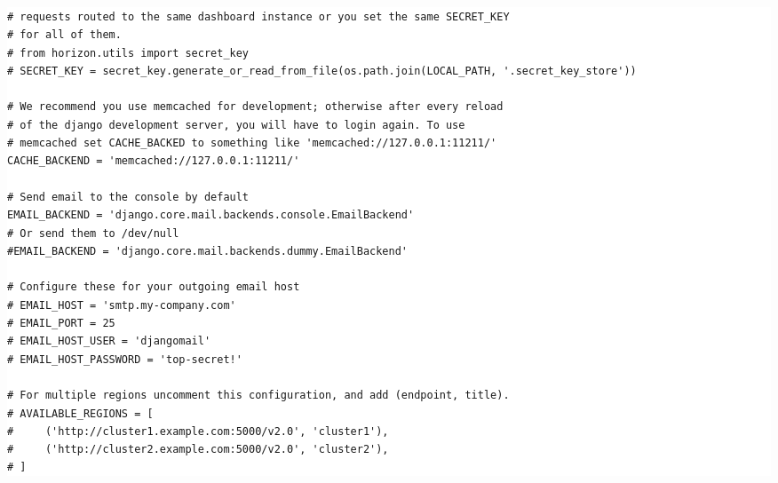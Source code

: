     # requests routed to the same dashboard instance or you set the same SECRET_KEY
    # for all of them.
    # from horizon.utils import secret_key
    # SECRET_KEY = secret_key.generate_or_read_from_file(os.path.join(LOCAL_PATH, '.secret_key_store'))
    
    # We recommend you use memcached for development; otherwise after every reload
    # of the django development server, you will have to login again. To use
    # memcached set CACHE_BACKED to something like 'memcached://127.0.0.1:11211/'
    CACHE_BACKEND = 'memcached://127.0.0.1:11211/'

    # Send email to the console by default
    EMAIL_BACKEND = 'django.core.mail.backends.console.EmailBackend'
    # Or send them to /dev/null
    #EMAIL_BACKEND = 'django.core.mail.backends.dummy.EmailBackend'
    
    # Configure these for your outgoing email host
    # EMAIL_HOST = 'smtp.my-company.com'
    # EMAIL_PORT = 25
    # EMAIL_HOST_USER = 'djangomail'
    # EMAIL_HOST_PASSWORD = 'top-secret!'
    
    # For multiple regions uncomment this configuration, and add (endpoint, title).
    # AVAILABLE_REGIONS = [
    #     ('http://cluster1.example.com:5000/v2.0', 'cluster1'),
    #     ('http://cluster2.example.com:5000/v2.0', 'cluster2'),
    # ]
    
